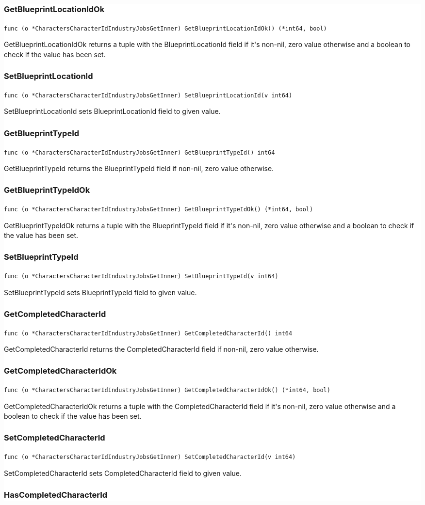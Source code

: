 ### GetBlueprintLocationIdOk

`func (o *CharactersCharacterIdIndustryJobsGetInner) GetBlueprintLocationIdOk() (*int64, bool)`

GetBlueprintLocationIdOk returns a tuple with the BlueprintLocationId field if it's non-nil, zero value otherwise
and a boolean to check if the value has been set.

### SetBlueprintLocationId

`func (o *CharactersCharacterIdIndustryJobsGetInner) SetBlueprintLocationId(v int64)`

SetBlueprintLocationId sets BlueprintLocationId field to given value.


### GetBlueprintTypeId

`func (o *CharactersCharacterIdIndustryJobsGetInner) GetBlueprintTypeId() int64`

GetBlueprintTypeId returns the BlueprintTypeId field if non-nil, zero value otherwise.

### GetBlueprintTypeIdOk

`func (o *CharactersCharacterIdIndustryJobsGetInner) GetBlueprintTypeIdOk() (*int64, bool)`

GetBlueprintTypeIdOk returns a tuple with the BlueprintTypeId field if it's non-nil, zero value otherwise
and a boolean to check if the value has been set.

### SetBlueprintTypeId

`func (o *CharactersCharacterIdIndustryJobsGetInner) SetBlueprintTypeId(v int64)`

SetBlueprintTypeId sets BlueprintTypeId field to given value.


### GetCompletedCharacterId

`func (o *CharactersCharacterIdIndustryJobsGetInner) GetCompletedCharacterId() int64`

GetCompletedCharacterId returns the CompletedCharacterId field if non-nil, zero value otherwise.

### GetCompletedCharacterIdOk

`func (o *CharactersCharacterIdIndustryJobsGetInner) GetCompletedCharacterIdOk() (*int64, bool)`

GetCompletedCharacterIdOk returns a tuple with the CompletedCharacterId field if it's non-nil, zero value otherwise
and a boolean to check if the value has been set.

### SetCompletedCharacterId

`func (o *CharactersCharacterIdIndustryJobsGetInner) SetCompletedCharacterId(v int64)`

SetCompletedCharacterId sets CompletedCharacterId field to given value.

### HasCompletedCharacterId

